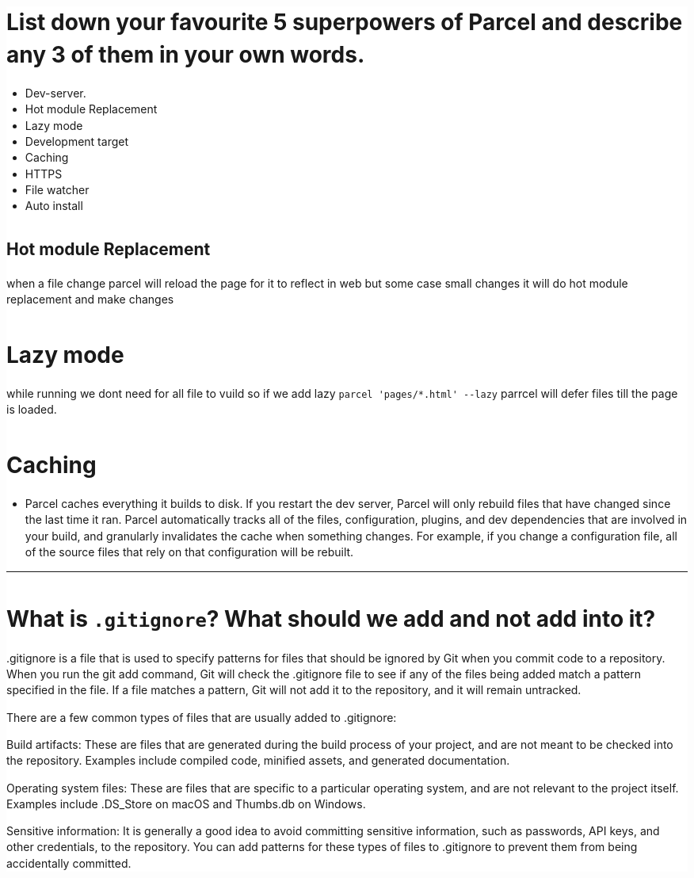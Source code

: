 # List down your favourite 5 superpowers of Parcel and describe any 3 of them in your own words.

- Dev-server.
- Hot module Replacement
- Lazy mode
- Development target
- Caching
- HTTPS
- File watcher
- Auto install

## Hot module Replacement

when a file change parcel will reload the page for it to reflect in web but some case small changes it will do hot module replacement and make changes

# Lazy mode

while running we dont need for all file to vuild so if we add lazy `parcel 'pages/*.html' --lazy` parrcel will defer files till the page is loaded.

# Caching

- Parcel caches everything it builds to disk. If you restart the dev server, Parcel will only rebuild files that have changed since the last time it ran. Parcel automatically tracks all of the files, configuration, plugins, and dev dependencies that are involved in your build, and granularly invalidates the cache when something changes. For example, if you change a configuration file, all of the source files that rely on that configuration will be rebuilt.

---

# What is `.gitignore`? What should we add and not add into it?

.gitignore is a file that is used to specify patterns for files that should be ignored by Git when you commit code to a repository. When you run the git add command, Git will check the .gitignore file to see if any of the files being added match a pattern specified in the file. If a file matches a pattern, Git will not add it to the repository, and it will remain untracked.

There are a few common types of files that are usually added to .gitignore:

Build artifacts: These are files that are generated during the build process of your project, and are not meant to be checked into the repository. Examples include compiled code, minified assets, and generated documentation.

Operating system files: These are files that are specific to a particular operating system, and are not relevant to the project itself. Examples include .DS_Store on macOS and Thumbs.db on Windows.

Sensitive information: It is generally a good idea to avoid committing sensitive information, such as passwords, API keys, and other credentials, to the repository. You can add patterns for these types of files to .gitignore to prevent them from being accidentally committed.
